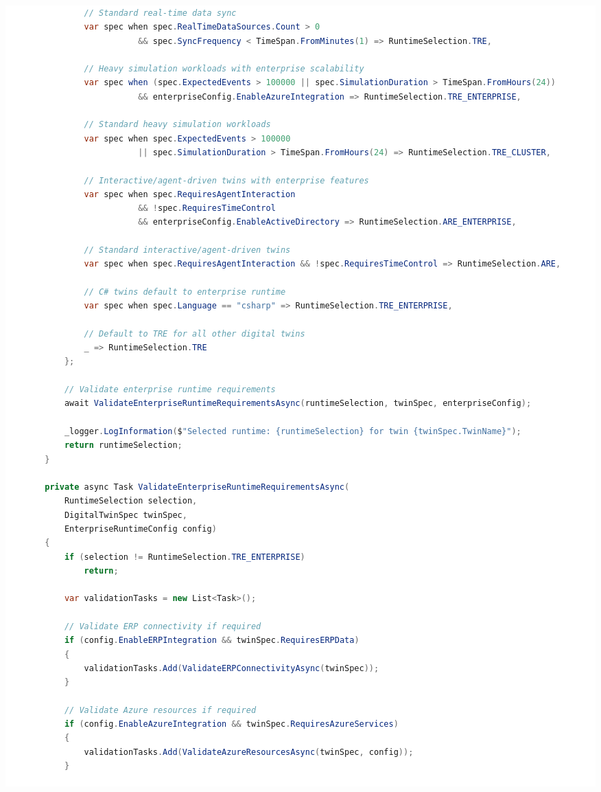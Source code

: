 ```csharp
                // Standard real-time data sync
                var spec when spec.RealTimeDataSources.Count > 0 
                           && spec.SyncFrequency < TimeSpan.FromMinutes(1) => RuntimeSelection.TRE,
                
                // Heavy simulation workloads with enterprise scalability
                var spec when (spec.ExpectedEvents > 100000 || spec.SimulationDuration > TimeSpan.FromHours(24)) 
                           && enterpriseConfig.EnableAzureIntegration => RuntimeSelection.TRE_ENTERPRISE,
                
                // Standard heavy simulation workloads
                var spec when spec.ExpectedEvents > 100000 
                           || spec.SimulationDuration > TimeSpan.FromHours(24) => RuntimeSelection.TRE_CLUSTER,
                
                // Interactive/agent-driven twins with enterprise features
                var spec when spec.RequiresAgentInteraction 
                           && !spec.RequiresTimeControl 
                           && enterpriseConfig.EnableActiveDirectory => RuntimeSelection.ARE_ENTERPRISE,
                
                // Standard interactive/agent-driven twins
                var spec when spec.RequiresAgentInteraction && !spec.RequiresTimeControl => RuntimeSelection.ARE,
                
                // C# twins default to enterprise runtime
                var spec when spec.Language == "csharp" => RuntimeSelection.TRE_ENTERPRISE,
                
                // Default to TRE for all other digital twins
                _ => RuntimeSelection.TRE
            };
            
            // Validate enterprise runtime requirements
            await ValidateEnterpriseRuntimeRequirementsAsync(runtimeSelection, twinSpec, enterpriseConfig);
            
            _logger.LogInformation($"Selected runtime: {runtimeSelection} for twin {twinSpec.TwinName}");
            return runtimeSelection;
        }
        
        private async Task ValidateEnterpriseRuntimeRequirementsAsync(
            RuntimeSelection selection,
            DigitalTwinSpec twinSpec,
            EnterpriseRuntimeConfig config)
        {
            if (selection != RuntimeSelection.TRE_ENTERPRISE)
                return;
                
            var validationTasks = new List<Task>();
            
            // Validate ERP connectivity if required
            if (config.EnableERPIntegration && twinSpec.RequiresERPData)
            {
                validationTasks.Add(ValidateERPConnectivityAsync(twinSpec));
            }
            
            // Validate Azure resources if required
            if (config.EnableAzureIntegration && twinSpec.RequiresAzureServices)
            {
                validationTasks.Add(ValidateAzureResourcesAsync(twinSpec, config));
            }
            
```